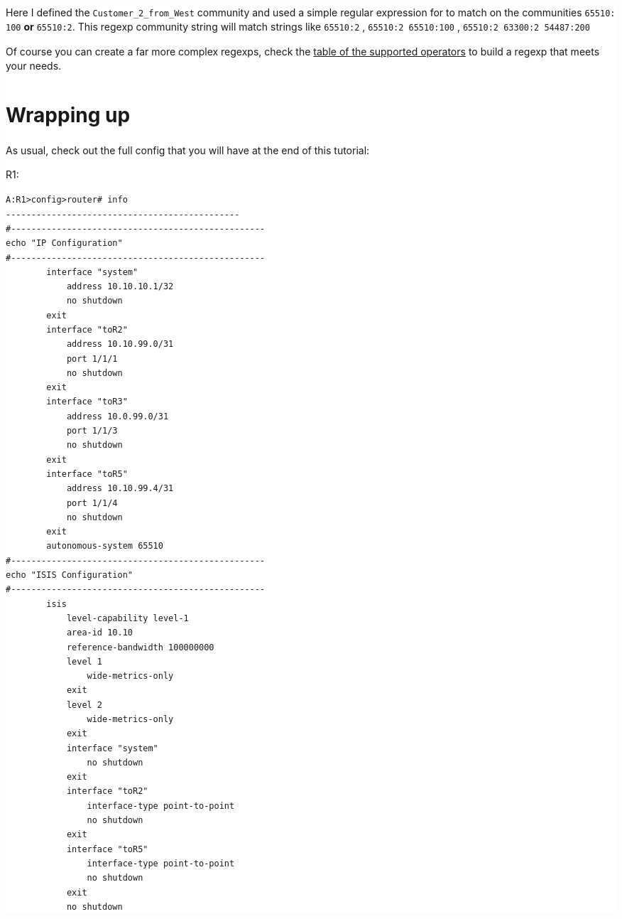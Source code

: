 Here I defined the `Customer_2_from_West` community and used a simple regular expression for to match on the communities `65510:100` **or** `65510:2`. This regexp community string will match strings like  `65510:2` , `65510:2 65510:100` , `65510:2 63300:2 54487:200`

Of course you can create a far more complex regexps, check the [table of the supported operators](https://infoproducts.alcatel-lucent.com/html/0_add-h-f/93-0074-10-01/7750_SR_OS_Routing_Protocols_Guide/route_policies.html#1330874) to build a regexp that meets your needs.

# Wrapping up

As usual, check out the full config that you will have at the end of this tutorial:

R1:
```txt
A:R1>config>router# info
----------------------------------------------
#--------------------------------------------------
echo "IP Configuration"
#--------------------------------------------------
        interface "system"
            address 10.10.10.1/32
            no shutdown
        exit
        interface "toR2"
            address 10.10.99.0/31
            port 1/1/1
            no shutdown
        exit
        interface "toR3"
            address 10.0.99.0/31
            port 1/1/3
            no shutdown
        exit
        interface "toR5"
            address 10.10.99.4/31
            port 1/1/4
            no shutdown
        exit
        autonomous-system 65510
#--------------------------------------------------
echo "ISIS Configuration"
#--------------------------------------------------
        isis
            level-capability level-1
            area-id 10.10
            reference-bandwidth 100000000
            level 1
                wide-metrics-only
            exit
            level 2
                wide-metrics-only
            exit
            interface "system"
                no shutdown
            exit
            interface "toR2"
                interface-type point-to-point
                no shutdown
            exit
            interface "toR5"
                interface-type point-to-point
                no shutdown
            exit
            no shutdown
```